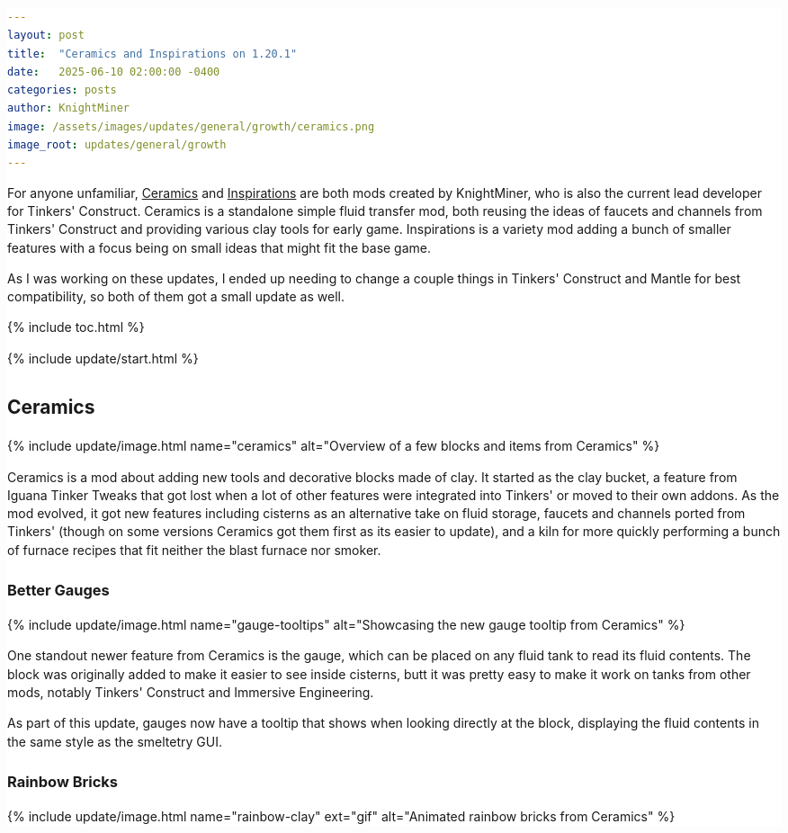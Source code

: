 ```yaml
---
layout: post
title:  "Ceramics and Inspirations on 1.20.1"
date:   2025-06-10 02:00:00 -0400
categories: posts
author: KnightMiner
image: /assets/images/updates/general/growth/ceramics.png
image_root: updates/general/growth
---
```

For anyone unfamiliar, [Ceramics](/projects#ceramics) and [Inspirations](/projects#inspirations) are both mods created by KnightMiner, who is also the current lead developer for Tinkers' Construct. Ceramics is a standalone simple fluid transfer mod, both reusing the ideas of faucets and channels from Tinkers' Construct and providing various clay tools for early game. Inspirations is a variety mod adding a bunch of smaller features with a focus being on small ideas that might fit the base game.

As I was working on these updates, I ended up needing to change a couple things in Tinkers' Construct and Mantle for best compatibility, so both of them got a small update as well.

{% include toc.html %}

{% include update/start.html %}

## Ceramics

{% include update/image.html name="ceramics" alt="Overview of a few blocks and items from Ceramics" %}

Ceramics is a mod about adding new tools and decorative blocks made of clay. It started as the clay bucket, a feature from Iguana Tinker Tweaks that got lost when a lot of other features were integrated into Tinkers' or moved to their own addons. As the mod evolved, it got new features including cisterns as an alternative take on fluid storage, faucets and channels ported from Tinkers' (though on some versions Ceramics got them first as its easier to update), and a kiln for more quickly performing a bunch of furnace recipes that fit neither the blast furnace nor smoker.

### Better Gauges

{% include update/image.html name="gauge-tooltips" alt="Showcasing the new gauge tooltip from Ceramics" %}

One standout newer feature from Ceramics is the gauge, which can be placed on any fluid tank to read its fluid contents. The block was originally added to make it easier to see inside cisterns, butt it was pretty easy to make it work on tanks from other mods, notably Tinkers' Construct and Immersive Engineering.

As part of this update, gauges now have a tooltip that shows when looking directly at the block, displaying the fluid contents in the same style as the smeltetry GUI.

### Rainbow Bricks

{% include update/image.html name="rainbow-clay" ext="gif" alt="Animated rainbow bricks from Ceramics" %}
